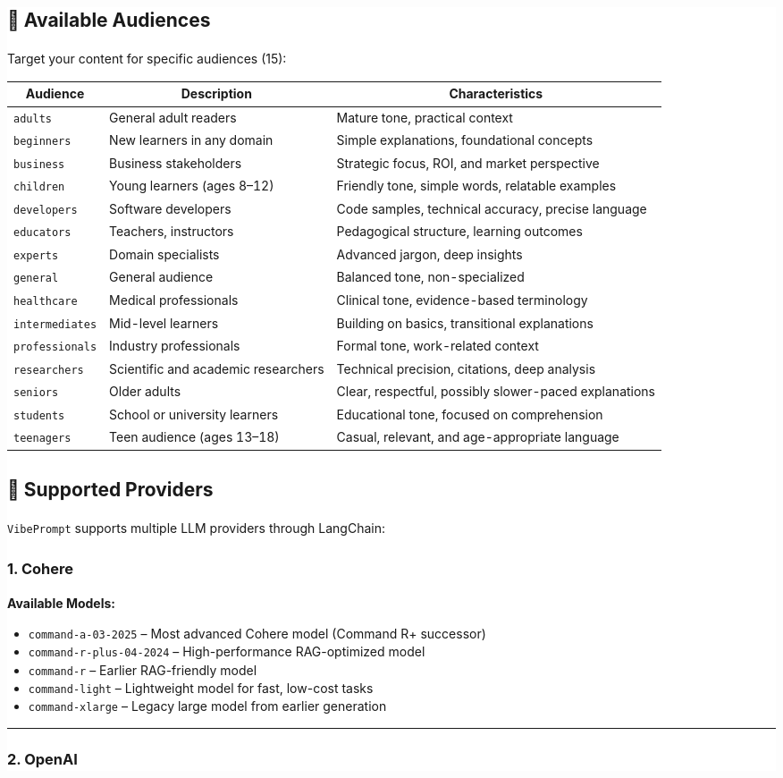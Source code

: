 
## 👥 Available Audiences

Target your content for specific audiences (15):

| Audience        | Description                         | Characteristics                                       |
| --------------- | ----------------------------------- | ----------------------------------------------------- |
| `adults`        | General adult readers               | Mature tone, practical context                        |
| `beginners`     | New learners in any domain          | Simple explanations, foundational concepts            |
| `business`      | Business stakeholders               | Strategic focus, ROI, and market perspective          |
| `children`      | Young learners (ages 8–12)          | Friendly tone, simple words, relatable examples       |
| `developers`    | Software developers                 | Code samples, technical accuracy, precise language    |
| `educators`     | Teachers, instructors               | Pedagogical structure, learning outcomes              |
| `experts`       | Domain specialists                  | Advanced jargon, deep insights                        |
| `general`       | General audience                    | Balanced tone, non-specialized                        |
| `healthcare`    | Medical professionals               | Clinical tone, evidence-based terminology             |
| `intermediates` | Mid-level learners                  | Building on basics, transitional explanations         |
| `professionals` | Industry professionals              | Formal tone, work-related context                     |
| `researchers`   | Scientific and academic researchers | Technical precision, citations, deep analysis         |
| `seniors`       | Older adults                        | Clear, respectful, possibly slower-paced explanations |
| `students`      | School or university learners       | Educational tone, focused on comprehension            |
| `teenagers`     | Teen audience (ages 13–18)          | Casual, relevant, and age-appropriate language        |


## 🔌 Supported Providers

`VibePrompt` supports multiple LLM providers through LangChain:

### 1. Cohere

**Available Models:**

- `command-a-03-2025` – Most advanced Cohere model (Command R+ successor)
- `command-r-plus-04-2024` – High-performance RAG-optimized model
- `command-r` – Earlier RAG-friendly model
- `command-light` – Lightweight model for fast, low-cost tasks
- `command-xlarge` – Legacy large model from earlier generation

---

### 2. OpenAI
